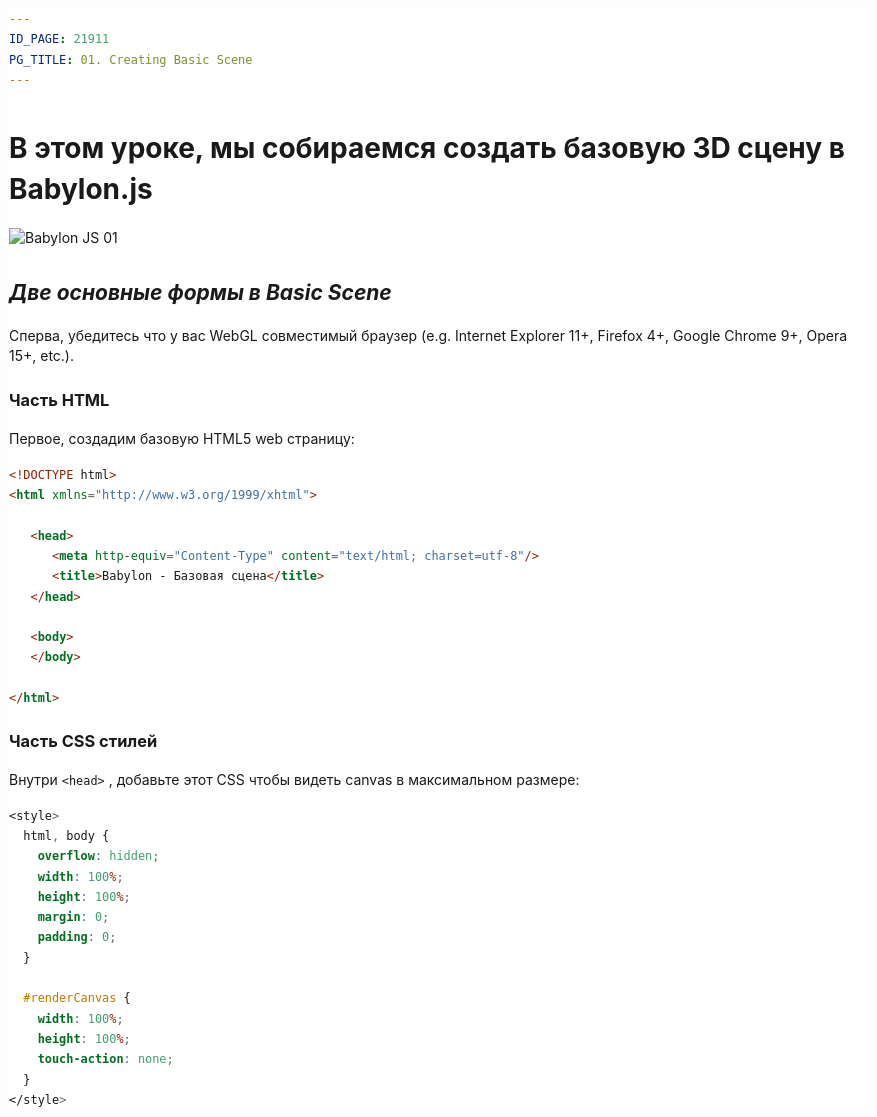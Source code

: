 ```yaml
---
ID_PAGE: 21911
PG_TITLE: 01. Creating Basic Scene
---
```


# В этом уроке, мы собираемся создать базовую 3D сцену в Babylon.js

![Babylon JS 01](http://urbanproductions.com/wingy/babylon/misc/tut01pic01.jpg)

## _Две основные формы в Basic Scene_

Сперва, убедитесь что у вас WebGL совместимый браузер (e.g.  Internet Explorer 11+, Firefox 4+, Google Chrome 9+, Opera 15+, etc.).

### Часть HTML

Первое, создадим базовую HTML5 web страницу:

```html
<!DOCTYPE html>
<html xmlns="http://www.w3.org/1999/xhtml">

   <head>
      <meta http-equiv="Content-Type" content="text/html; charset=utf-8"/>
      <title>Babylon - Базовая сцена</title>
   </head>

   <body>
   </body>

</html>
```

### Часть CSS стилей

Внутри ```<head>``` , добавьте этот CSS чтобы видеть canvas в максимальном размере:

```css
<style>
  html, body {
    overflow: hidden;
    width: 100%;
    height: 100%;
    margin: 0;
    padding: 0;
  }

  #renderCanvas {
    width: 100%;
    height: 100%;
    touch-action: none;
  }
</style>
```
